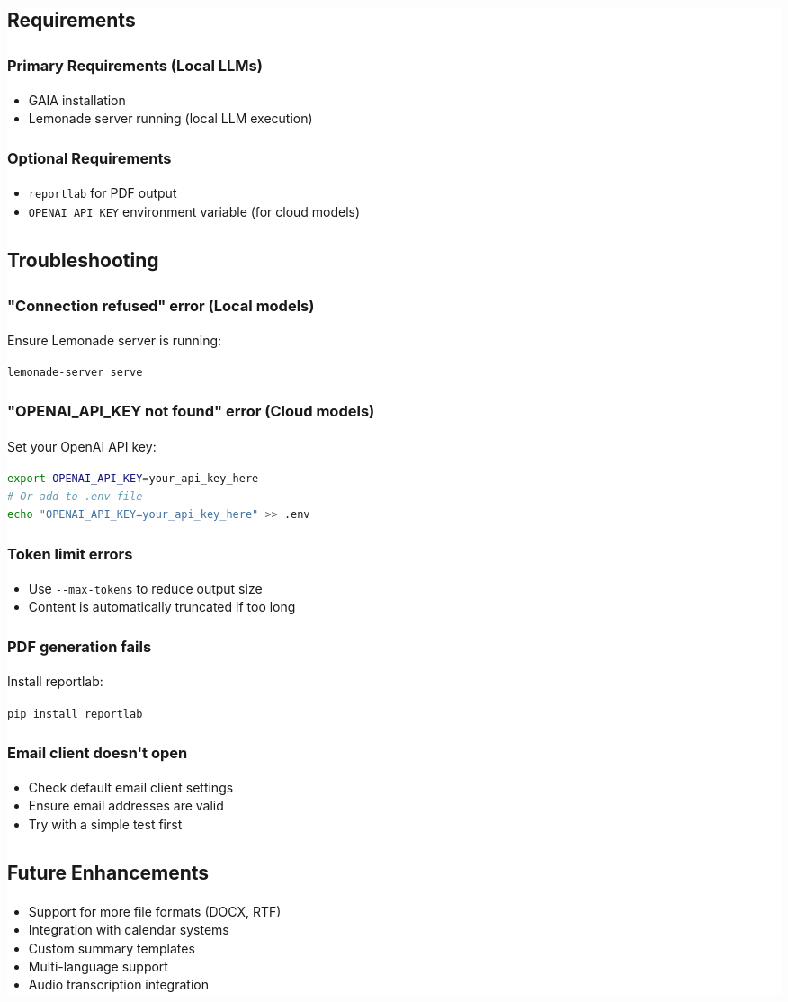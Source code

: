 ## Requirements

### Primary Requirements (Local LLMs)
- GAIA installation
- Lemonade server running (local LLM execution)

### Optional Requirements
- `reportlab` for PDF output
- `OPENAI_API_KEY` environment variable (for cloud models)

## Troubleshooting

### "Connection refused" error (Local models)
Ensure Lemonade server is running:
```bash
lemonade-server serve
```

### "OPENAI_API_KEY not found" error (Cloud models)
Set your OpenAI API key:
```bash
export OPENAI_API_KEY=your_api_key_here
# Or add to .env file
echo "OPENAI_API_KEY=your_api_key_here" >> .env
```

### Token limit errors
- Use `--max-tokens` to reduce output size
- Content is automatically truncated if too long

### PDF generation fails
Install reportlab:
```bash
pip install reportlab
```

### Email client doesn't open
- Check default email client settings
- Ensure email addresses are valid
- Try with a simple test first

## Future Enhancements

- Support for more file formats (DOCX, RTF)
- Integration with calendar systems
- Custom summary templates
- Multi-language support
- Audio transcription integration